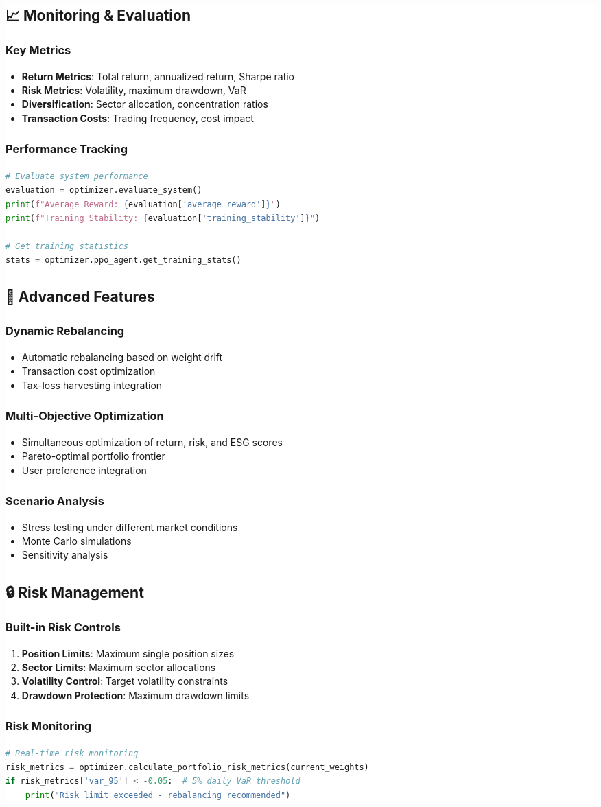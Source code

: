 ## 📈 Monitoring & Evaluation

### Key Metrics
- **Return Metrics**: Total return, annualized return, Sharpe ratio
- **Risk Metrics**: Volatility, maximum drawdown, VaR
- **Diversification**: Sector allocation, concentration ratios
- **Transaction Costs**: Trading frequency, cost impact

### Performance Tracking
```python
# Evaluate system performance
evaluation = optimizer.evaluate_system()
print(f"Average Reward: {evaluation['average_reward']}")
print(f"Training Stability: {evaluation['training_stability']}")

# Get training statistics
stats = optimizer.ppo_agent.get_training_stats()
```

## 🚀 Advanced Features

### Dynamic Rebalancing
- Automatic rebalancing based on weight drift
- Transaction cost optimization
- Tax-loss harvesting integration

### Multi-Objective Optimization
- Simultaneous optimization of return, risk, and ESG scores
- Pareto-optimal portfolio frontier
- User preference integration

### Scenario Analysis
- Stress testing under different market conditions
- Monte Carlo simulations
- Sensitivity analysis

## 🔒 Risk Management

### Built-in Risk Controls
1. **Position Limits**: Maximum single position sizes
2. **Sector Limits**: Maximum sector allocations
3. **Volatility Control**: Target volatility constraints
4. **Drawdown Protection**: Maximum drawdown limits

### Risk Monitoring
```python
# Real-time risk monitoring
risk_metrics = optimizer.calculate_portfolio_risk_metrics(current_weights)
if risk_metrics['var_95'] < -0.05:  # 5% daily VaR threshold
    print("Risk limit exceeded - rebalancing recommended")
```
